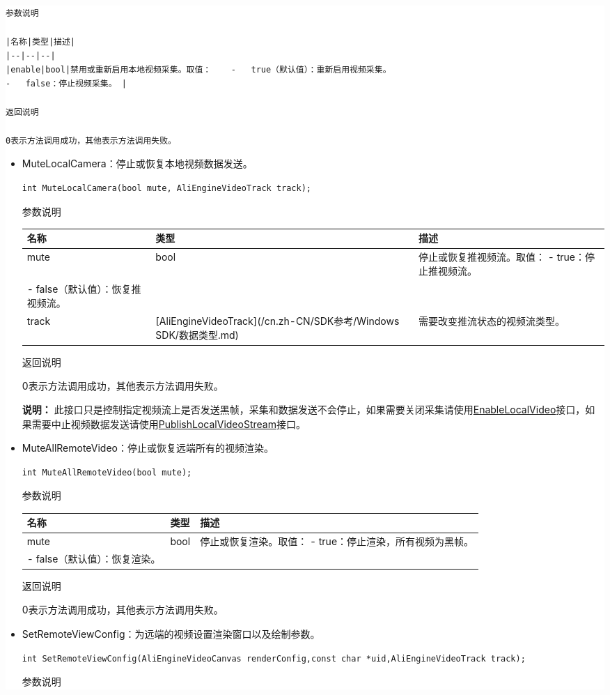     参数说明

    |名称|类型|描述|
    |--|--|--|
    |enable|bool|禁用或重新启用本地视频采集。取值：    -   true（默认值）：重新启用视频采集。
    -   false：停止视频采集。 |

    返回说明

    0表示方法调用成功，其他表示方法调用失败。

-   MuteLocalCamera：停止或恢复本地视频数据发送。

    ```
    int MuteLocalCamera(bool mute, AliEngineVideoTrack track);
    ```

    参数说明

    |名称|类型|描述|
    |--|--|--|
    |mute|bool|停止或恢复推视频流。取值：    -   true：停止推视频流。
    -   false（默认值）：恢复推视频流。 |
    |track|[AliEngineVideoTrack](/cn.zh-CN/SDK参考/Windows SDK/数据类型.md)|需要改变推流状态的视频流类型。|

    返回说明

    0表示方法调用成功，其他表示方法调用失败。

    **说明：** 此接口只是控制指定视频流上是否发送黑帧，采集和数据发送不会停止，如果需要关闭采集请使用[EnableLocalVideo](#li_035)接口，如果需要中止视频数据发送请使用[PublishLocalVideoStream](#li_016)接口。

-   MuteAllRemoteVideo：停止或恢复远端所有的视频渲染。

    ```
    int MuteAllRemoteVideo(bool mute);
    ```

    参数说明

    |名称|类型|描述|
    |--|--|--|
    |mute|bool|停止或恢复渲染。取值：    -   true：停止渲染，所有视频为黑帧。
    -   false（默认值）：恢复渲染。 |

    返回说明

    0表示方法调用成功，其他表示方法调用失败。

-   SetRemoteViewConfig：为远端的视频设置渲染窗口以及绘制参数。

    ```
    int SetRemoteViewConfig(AliEngineVideoCanvas renderConfig,const char *uid,AliEngineVideoTrack track);
    ```

    参数说明
